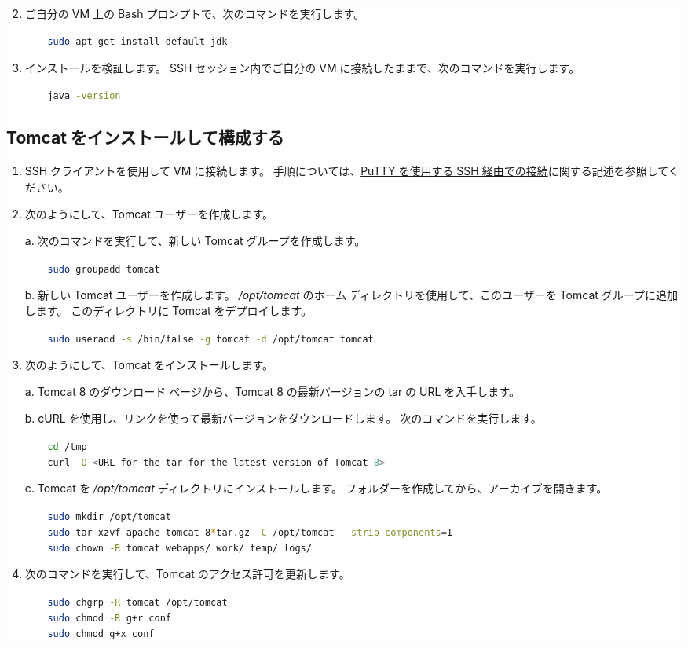 2. ご自分の VM 上の Bash プロンプトで、次のコマンドを実行します。

    ```bash  
        sudo apt-get install default-jdk
    ```

3. インストールを検証します。 SSH セッション内でご自分の VM に接続したままで、次のコマンドを実行します。

    ```bash  
        java -version
    ```

## <a name="install-and-configure-tomcat"></a>Tomcat をインストールして構成する

1. SSH クライアントを使用して VM に接続します。 手順については、[PuTTY を使用する SSH 経由での接続](azure-stack-dev-start-howto-ssh-public-key.md#connect-with-ssh-by-using-putty)に関する記述を参照してください。

1. 次のようにして、Tomcat ユーザーを作成します。

    a. 次のコマンドを実行して、新しい Tomcat グループを作成します。

    ```bash  
        sudo groupadd tomcat
    ```
     
    b. 新しい Tomcat ユーザーを作成します。 */opt/tomcat* のホーム ディレクトリを使用して、このユーザーを Tomcat グループに追加します。 このディレクトリに Tomcat をデプロイします。

    ```bash  
        sudo useradd -s /bin/false -g tomcat -d /opt/tomcat tomcat
    ```

1. 次のようにして、Tomcat をインストールします。

    a. [Tomcat 8 のダウンロード ページ](http://tomcat.apache.org/download-80.cgi)から、Tomcat 8 の最新バージョンの tar の URL を入手します。

    b. cURL を使用し、リンクを使って最新バージョンをダウンロードします。 次のコマンドを実行します。

    ```bash  
        cd /tmp 
        curl -O <URL for the tar for the latest version of Tomcat 8>
    ```

    c. Tomcat を */opt/tomcat* ディレクトリにインストールします。 フォルダーを作成してから、アーカイブを開きます。

    ```bash  
        sudo mkdir /opt/tomcat
        sudo tar xzvf apache-tomcat-8*tar.gz -C /opt/tomcat --strip-components=1
        sudo chown -R tomcat webapps/ work/ temp/ logs/
    ```

1. 次のコマンドを実行して、Tomcat のアクセス許可を更新します。

    ```bash  
        sudo chgrp -R tomcat /opt/tomcat
        sudo chmod -R g+r conf
        sudo chmod g+x conf
    ```
